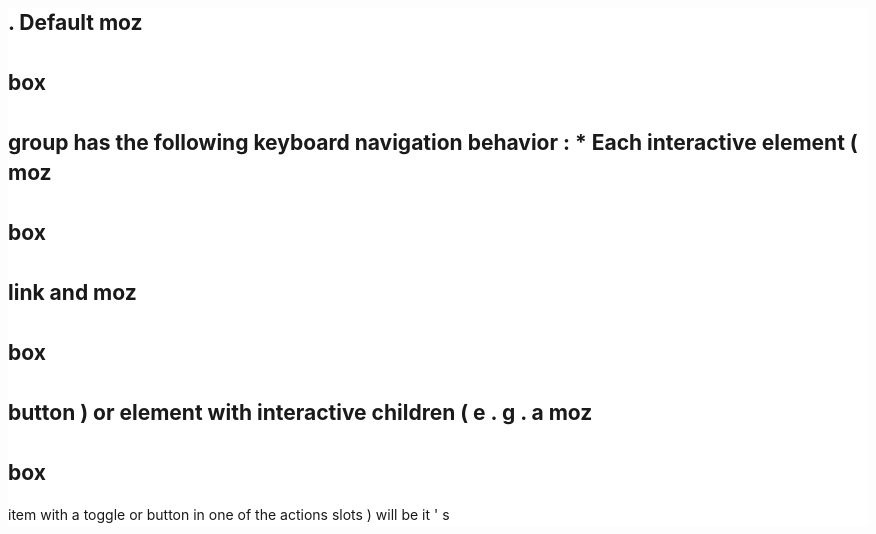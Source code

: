 .
Default
moz
-
box
-
group
has
the
following
keyboard
navigation
behavior
:
*
Each
interactive
element
(
moz
-
box
-
link
and
moz
-
box
-
button
)
or
element
with
interactive
children
(
e
.
g
.
a
moz
-
box
-
item
with
a
toggle
or
button
in
one
of
the
actions
slots
)
will
be
it
'
s